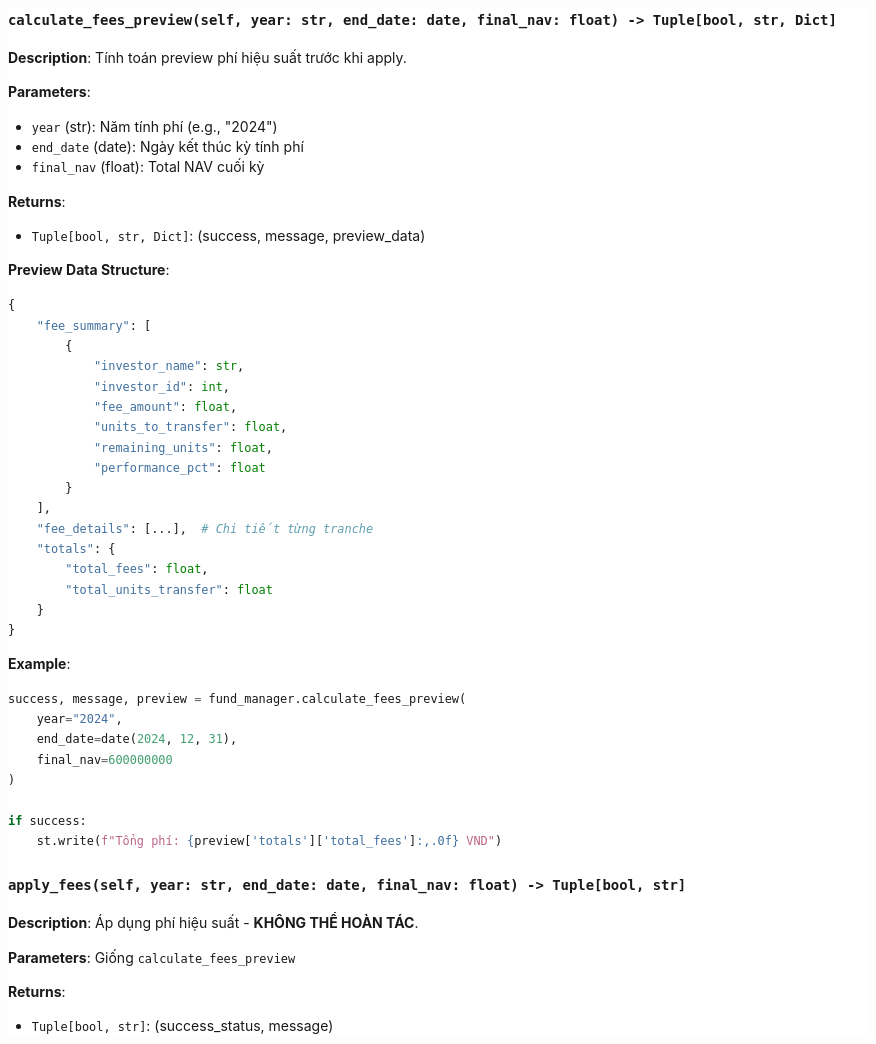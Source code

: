 ### `calculate_fees_preview(self, year: str, end_date: date, final_nav: float) -> Tuple[bool, str, Dict]`

**Description**: Tính toán preview phí hiệu suất trước khi apply.

**Parameters**:
- `year` (str): Năm tính phí (e.g., "2024")
- `end_date` (date): Ngày kết thúc kỳ tính phí  
- `final_nav` (float): Total NAV cuối kỳ

**Returns**: 
- `Tuple[bool, str, Dict]`: (success, message, preview_data)

**Preview Data Structure**:
```python
{
    "fee_summary": [
        {
            "investor_name": str,
            "investor_id": int,
            "fee_amount": float,
            "units_to_transfer": float,
            "remaining_units": float,
            "performance_pct": float
        }
    ],
    "fee_details": [...],  # Chi tiết từng tranche
    "totals": {
        "total_fees": float,
        "total_units_transfer": float
    }
}
```

**Example**:
```python
success, message, preview = fund_manager.calculate_fees_preview(
    year="2024",
    end_date=date(2024, 12, 31),
    final_nav=600000000
)

if success:
    st.write(f"Tổng phí: {preview['totals']['total_fees']:,.0f} VND")
```

### `apply_fees(self, year: str, end_date: date, final_nav: float) -> Tuple[bool, str]`

**Description**: Áp dụng phí hiệu suất - **KHÔNG THỂ HOÀN TÁC**.

**Parameters**: Giống `calculate_fees_preview`

**Returns**: 
- `Tuple[bool, str]`: (success_status, message)
